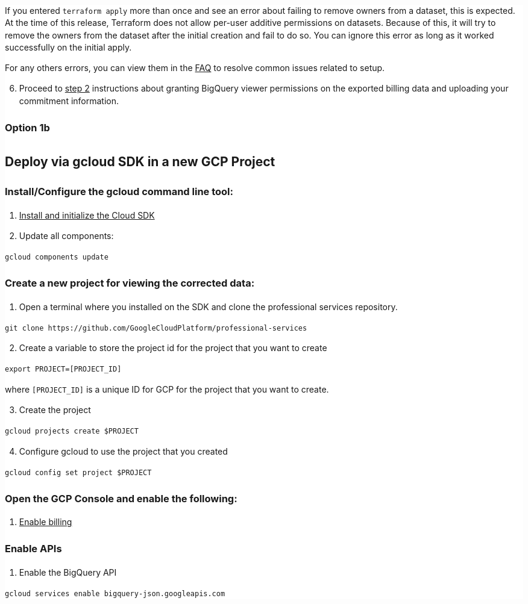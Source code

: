 If you entered `terraform apply` more than once and see an error about failing to remove owners from a dataset, this is expected. At the time of this release, Terraform does not allow per-user additive permissions on datasets. Because of this, it will try to remove the owners from the dataset after the initial creation and fail to do so. You can ignore this error as long as it worked successfully on the initial apply.

For any others errors, you can view them in the [FAQ](#faq) to resolve common issues related to setup.

6. Proceed to [step 2](#step-2) instructions about granting BigQuery viewer permissions on the exported billing data and uploading your commitment information.

### Option 1b 

<h2>Deploy via gcloud SDK in a new GCP Project</h2>

<h3>Install/Configure the gcloud command line tool:</h3>

1. [Install and initialize the Cloud SDK](https://cloud.google.com/sdk/docs/how-to)


2. Update all components:

````
gcloud components update
````

<h3>Create a new project for viewing the corrected data:</h3>

1. Open a terminal where you installed on the SDK and clone the professional services repository.
````
git clone https://github.com/GoogleCloudPlatform/professional-services
`````

2. Create a variable to store the project id for the project that you want to create
````
export PROJECT=[PROJECT_ID]
````
where `[PROJECT_ID]` is a unique ID for GCP for the project that you want to create.

3. Create the project
````
gcloud projects create $PROJECT
````

4. Configure gcloud to use the project that you created
````
gcloud config set project $PROJECT
````

<h3>Open the GCP Console and enable the following:</h3>

1. [Enable billing](http://console.cloud.google.com/billing/?_ga=2.49090150.-1918546401.1542306879)


<h3>Enable APIs</h3>

1. Enable the BigQuery API

````
gcloud services enable bigquery-json.googleapis.com
````
